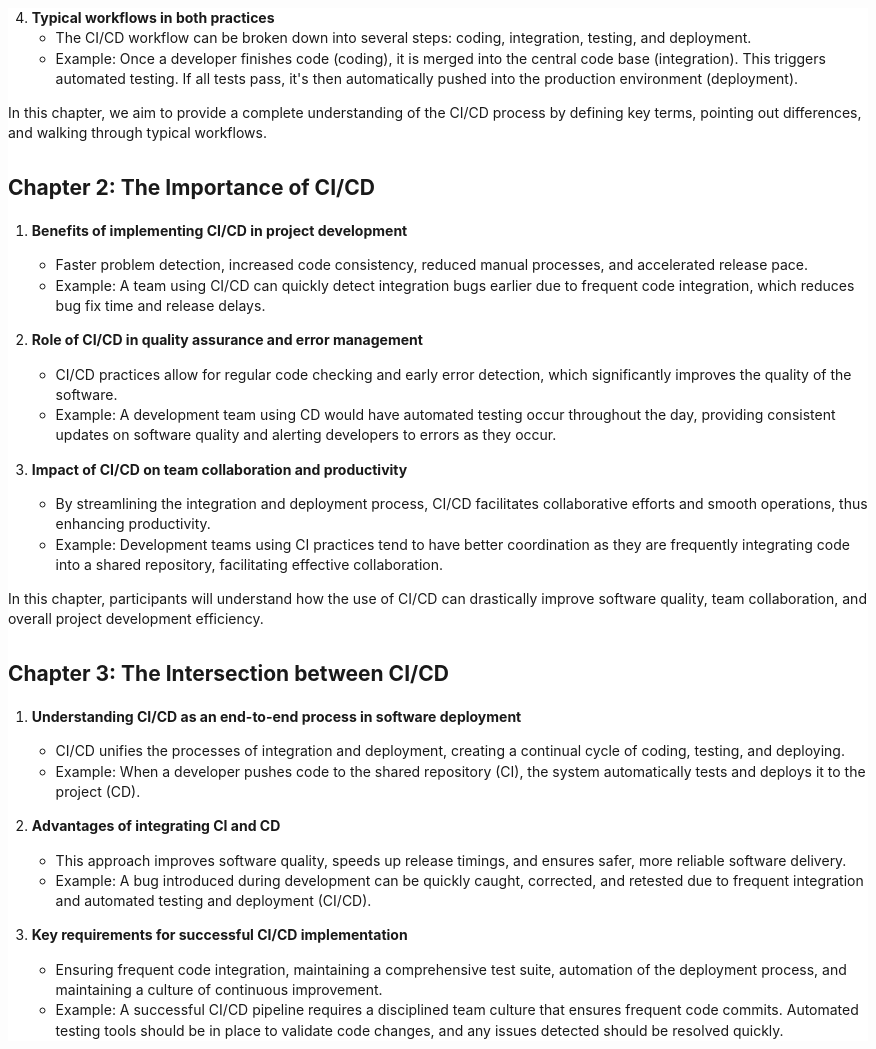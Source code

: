 4. **Typical workflows in both practices**
   - The CI/CD workflow can be broken down into several steps: coding, integration, testing, and deployment.
   - Example: Once a developer finishes code (coding), it is merged into the central code base (integration). This triggers automated testing. If all tests pass, it's then automatically pushed into the production environment (deployment).

In this chapter, we aim to provide a complete understanding of the CI/CD process by defining key terms, pointing out differences, and walking through typical workflows.

## Chapter 2: The Importance of CI/CD

1. **Benefits of implementing CI/CD in project development**
   - Faster problem detection, increased code consistency, reduced manual processes, and accelerated release pace.
   - Example: A team using CI/CD can quickly detect integration bugs earlier due to frequent code integration, which reduces bug fix time and release delays.

2. **Role of CI/CD in quality assurance and error management**
   - CI/CD practices allow for regular code checking and early error detection, which significantly improves the quality of the software.
   - Example: A development team using CD would have automated testing occur throughout the day, providing consistent updates on software quality and alerting developers to errors as they occur.

3. **Impact of CI/CD on team collaboration and productivity**
   - By streamlining the integration and deployment process, CI/CD facilitates collaborative efforts and smooth operations, thus enhancing productivity.
   - Example: Development teams using CI practices tend to have better coordination as they are frequently integrating code into a shared repository, facilitating effective collaboration.

In this chapter, participants will understand how the use of CI/CD can drastically improve software quality, team collaboration, and overall project development efficiency.

## Chapter 3: The Intersection between CI/CD

1. **Understanding CI/CD as an end-to-end process in software deployment**
   - CI/CD unifies the processes of integration and deployment, creating a continual cycle of coding, testing, and deploying.
   - Example: When a developer pushes code to the shared repository (CI), the system automatically tests and deploys it to the project (CD).

2. **Advantages of integrating CI and CD**
   - This approach improves software quality, speeds up release timings, and ensures safer, more reliable software delivery.
   - Example: A bug introduced during development can be quickly caught, corrected, and retested due to frequent integration and automated testing and deployment (CI/CD).

3. **Key requirements for successful CI/CD implementation**
   - Ensuring frequent code integration, maintaining a comprehensive test suite, automation of the deployment process, and maintaining a culture of continuous improvement.
   - Example: A successful CI/CD pipeline requires a disciplined team culture that ensures frequent code commits. Automated testing tools should be in place to validate code changes, and any issues detected should be resolved quickly.

